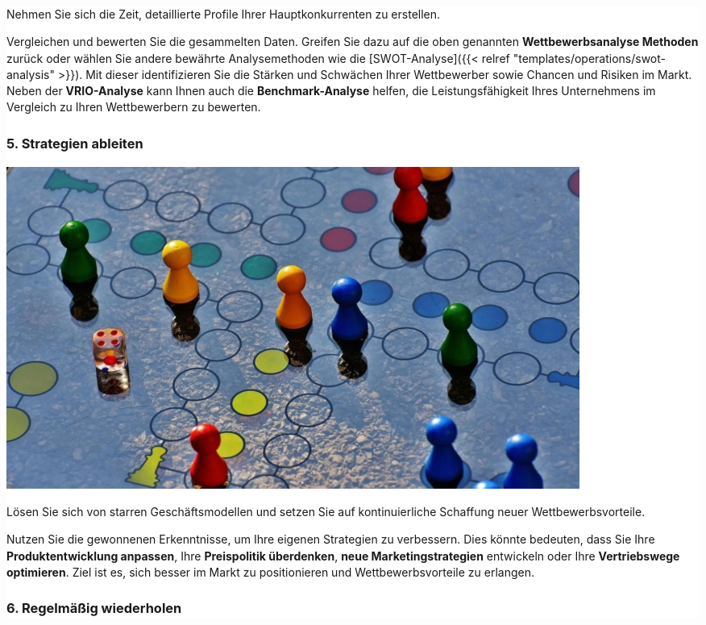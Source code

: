 Nehmen Sie sich die Zeit, detaillierte Profile Ihrer Hauptkonkurrenten zu erstellen.

Vergleichen und bewerten Sie die gesammelten Daten. Greifen Sie dazu auf die oben genannten **Wettbewerbsanalyse Methoden** zurück oder wählen Sie andere bewährte Analysemethoden wie die [SWOT-Analyse]({{< relref "templates/operations/swot-analysis" >}}). Mit dieser identifizieren Sie die Stärken und Schwächen Ihrer Wettbewerber sowie Chancen und Risiken im Markt. Neben der **VRIO-Analyse** kann Ihnen auch die **Benchmark-Analyse** helfen, die Leistungsfähigkeit Ihres Unternehmens im Vergleich zu Ihren Wettbewerbern zu bewerten.

### 5\. Strategien ableiten

![Wettbewerbsanalyse: Ein "Mensch ärgere dich nicht"-Spielfeld auf einem Glastisch](pexels-pixabay-207924-711x399.jpg)

Lösen Sie sich von starren Geschäftsmodellen und setzen Sie auf kontinuierliche Schaffung neuer Wettbewerbsvorteile.

Nutzen Sie die gewonnenen Erkenntnisse, um Ihre eigenen Strategien zu verbessern. Dies könnte bedeuten, dass Sie Ihre **Produktentwicklung anpassen**, Ihre **Preispolitik überdenken**, **neue Marketingstrategien** entwickeln oder Ihre **Vertriebswege optimieren**. Ziel ist es, sich besser im Markt zu positionieren und Wettbewerbsvorteile zu erlangen.

### 6\. Regelmäßig wiederholen
